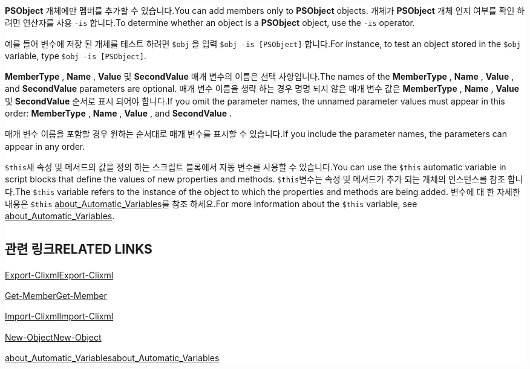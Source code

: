 <span data-ttu-id="b3db8-244">**PSObject** 개체에만 멤버를 추가할 수 있습니다.</span><span class="sxs-lookup"><span data-stu-id="b3db8-244">You can add members only to **PSObject** objects.</span></span> <span data-ttu-id="b3db8-245">개체가 **PSObject** 개체 인지 여부를 확인 하려면 연산자를 사용 `-is` 합니다.</span><span class="sxs-lookup"><span data-stu-id="b3db8-245">To determine whether an object is a **PSObject** object, use the `-is` operator.</span></span>

<span data-ttu-id="b3db8-246">예를 들어 변수에 저장 된 개체를 테스트 하려면 `$obj` 을 입력 `$obj -is [PSObject]` 합니다.</span><span class="sxs-lookup"><span data-stu-id="b3db8-246">For instance, to test an object stored in the `$obj` variable, type `$obj -is [PSObject]`.</span></span>

<span data-ttu-id="b3db8-247">**MemberType** , **Name** , **Value** 및 **SecondValue** 매개 변수의 이름은 선택 사항입니다.</span><span class="sxs-lookup"><span data-stu-id="b3db8-247">The names of the **MemberType** , **Name** , **Value** , and **SecondValue** parameters are optional.</span></span>
<span data-ttu-id="b3db8-248">매개 변수 이름을 생략 하는 경우 명명 되지 않은 매개 변수 값은 **MemberType** , **Name** , **Value** 및 **SecondValue** 순서로 표시 되어야 합니다.</span><span class="sxs-lookup"><span data-stu-id="b3db8-248">If you omit the parameter names, the unnamed parameter values must appear in this order: **MemberType** , **Name** , **Value** , and **SecondValue** .</span></span>

<span data-ttu-id="b3db8-249">매개 변수 이름을 포함할 경우 원하는 순서대로 매개 변수를 표시할 수 있습니다.</span><span class="sxs-lookup"><span data-stu-id="b3db8-249">If you include the parameter names, the parameters can appear in any order.</span></span>

<span data-ttu-id="b3db8-250">`$this`새 속성 및 메서드의 값을 정의 하는 스크립트 블록에서 자동 변수를 사용할 수 있습니다.</span><span class="sxs-lookup"><span data-stu-id="b3db8-250">You can use the `$this` automatic variable in script blocks that define the values of new properties and methods.</span></span>
<span data-ttu-id="b3db8-251">`$this`변수는 속성 및 메서드가 추가 되는 개체의 인스턴스를 참조 합니다.</span><span class="sxs-lookup"><span data-stu-id="b3db8-251">The `$this` variable refers to the instance of the object to which the properties and methods are being added.</span></span> <span data-ttu-id="b3db8-252">변수에 대 한 자세한 내용은 `$this` [about_Automatic_Variables](../Microsoft.PowerShell.Core/About/about_Automatic_Variables.md)를 참조 하세요.</span><span class="sxs-lookup"><span data-stu-id="b3db8-252">For more information about the `$this` variable, see [about_Automatic_Variables](../Microsoft.PowerShell.Core/About/about_Automatic_Variables.md).</span></span>

## <span data-ttu-id="b3db8-253">관련 링크</span><span class="sxs-lookup"><span data-stu-id="b3db8-253">RELATED LINKS</span></span>

[<span data-ttu-id="b3db8-254">Export-Clixml</span><span class="sxs-lookup"><span data-stu-id="b3db8-254">Export-Clixml</span></span>](Export-Clixml.md)

[<span data-ttu-id="b3db8-255">Get-Member</span><span class="sxs-lookup"><span data-stu-id="b3db8-255">Get-Member</span></span>](Get-Member.md)

[<span data-ttu-id="b3db8-256">Import-Clixml</span><span class="sxs-lookup"><span data-stu-id="b3db8-256">Import-Clixml</span></span>](Import-Clixml.md)

[<span data-ttu-id="b3db8-257">New-Object</span><span class="sxs-lookup"><span data-stu-id="b3db8-257">New-Object</span></span>](New-Object.md)

[<span data-ttu-id="b3db8-258">about_Automatic_Variables</span><span class="sxs-lookup"><span data-stu-id="b3db8-258">about_Automatic_Variables</span></span>](../Microsoft.PowerShell.Core/About/about_Automatic_Variables.md)
